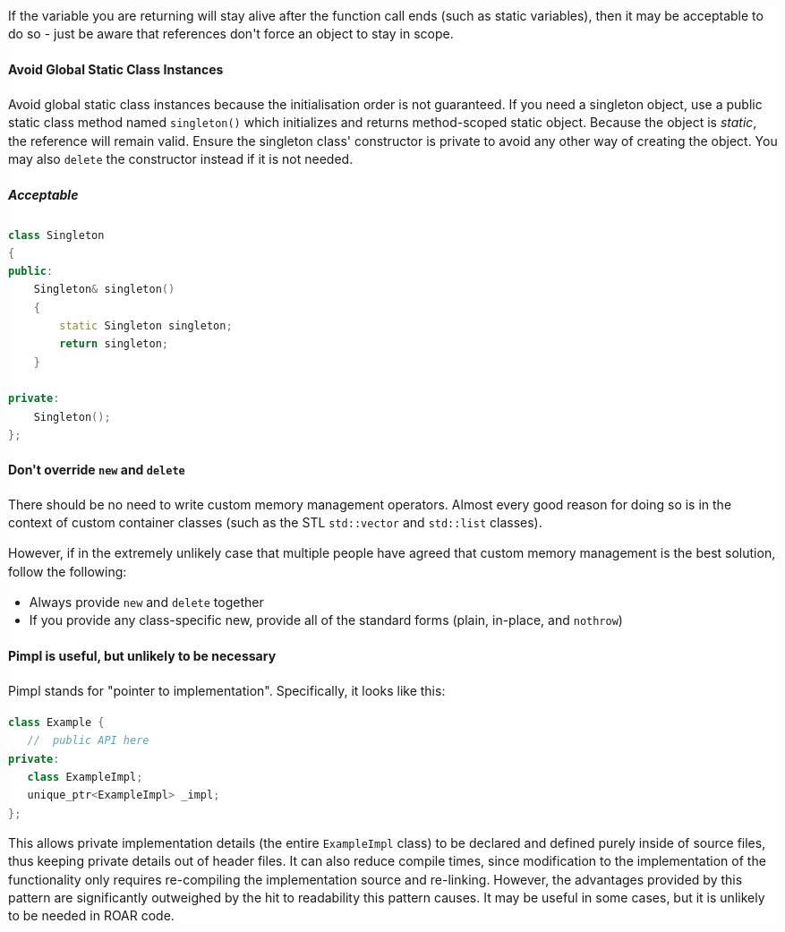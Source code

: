 If the variable you are returning will stay alive after the function call ends (such as static variables), then it may be acceptable to do so - just be aware that references don't force an object to stay in scope.

#### Avoid Global Static Class Instances

Avoid global static class instances because the initialisation order is not guaranteed. If you need a singleton object, use a public static class method named `singleton()` which initializes and returns method-scoped static object. Because the object is _static_, the reference will remain valid. Ensure the singleton class' constructor is private to avoid any other way of creating the object. You may also `delete` the constructor instead if it is not needed.

##### Acceptable

```cpp
class Singleton
{
public:
    Singleton& singleton()
    {
        static Singleton singleton;
        return singleton;
    }

private:
    Singleton();
};
```

#### Don't override `new` and `delete`

There should be no need to write custom memory management operators. Almost every good reason for doing so is in the context of custom container classes (such as the STL `std::vector` and `std::list` classes).

However, if in the extremely unlikely case that multiple people have agreed that custom memory management is the best solution, follow the following:

- Always provide `new` and `delete` together
- If you provide any class-specific new, provide all of the standard forms (plain, in-place, and `nothrow`)

#### Pimpl is useful, but unlikely to be necessary

Pimpl stands for "pointer to implementation". Specifically, it looks like this:

```cpp
class Example {
   //  public API here
private:
   class ExampleImpl;
   unique_ptr<ExampleImpl> _impl;
};
```

This allows private implementation details (the entire `ExampleImpl` class) to be declared and defined purely inside of source files, thus keeping private details out of header files. It can also reduce compile times, since modification to the implementation of the functionality only requires re-compiling the implementation source and re-linking. However, the advantages provided by this pattern are significantly outweighed by the hit to readability this pattern causes. It may be useful in some cases, but it is unlikely to be needed in ROAR code.
